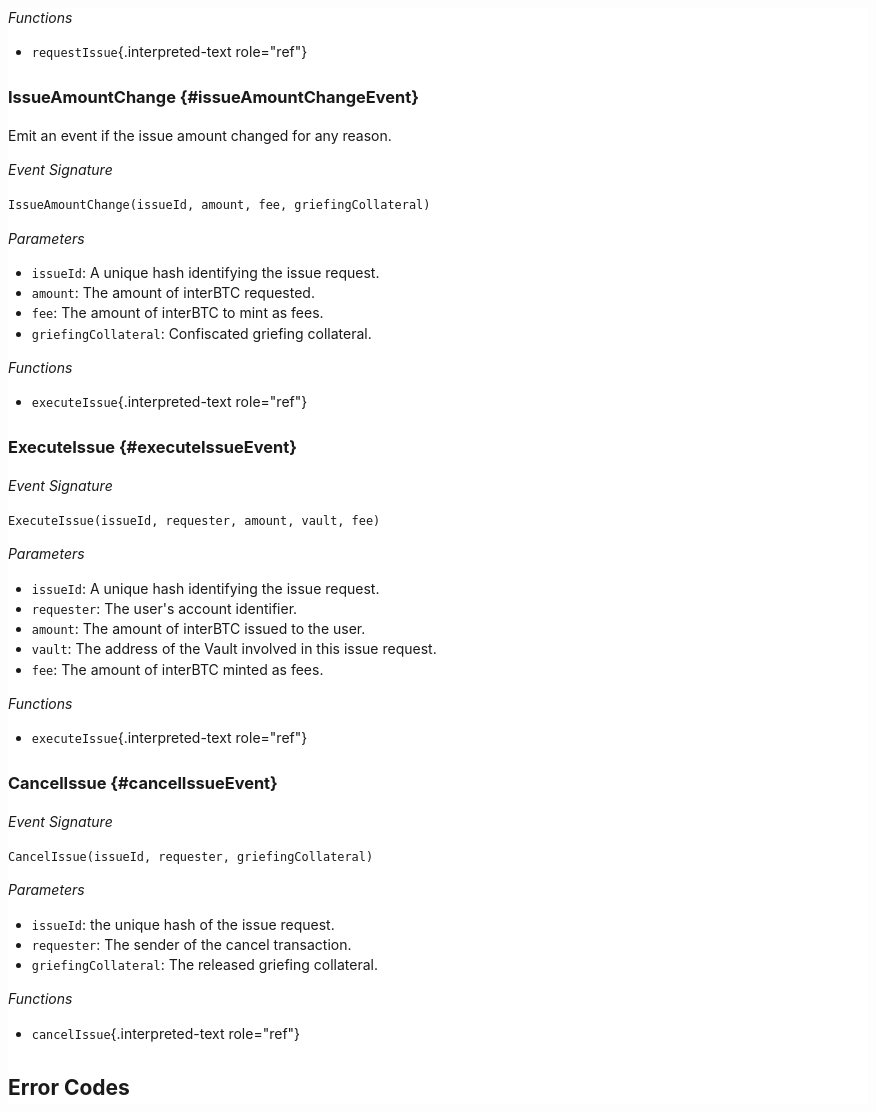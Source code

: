 *Functions*

-   `requestIssue`{.interpreted-text role="ref"}

### IssueAmountChange {#issueAmountChangeEvent}

Emit an event if the issue amount changed for any reason.

*Event Signature*

`IssueAmountChange(issueId, amount, fee, griefingCollateral)`

*Parameters*

-   `issueId`: A unique hash identifying the issue request.
-   `amount`: The amount of interBTC requested.
-   `fee`: The amount of interBTC to mint as fees.
-   `griefingCollateral`: Confiscated griefing collateral.

*Functions*

-   `executeIssue`{.interpreted-text role="ref"}

### ExecuteIssue {#executeIssueEvent}

*Event Signature*

`ExecuteIssue(issueId, requester, amount, vault, fee)`

*Parameters*

-   `issueId`: A unique hash identifying the issue request.
-   `requester`: The user\'s account identifier.
-   `amount`: The amount of interBTC issued to the user.
-   `vault`: The address of the Vault involved in this issue request.
-   `fee`: The amount of interBTC minted as fees.

*Functions*

-   `executeIssue`{.interpreted-text role="ref"}

### CancelIssue {#cancelIssueEvent}

*Event Signature*

`CancelIssue(issueId, requester, griefingCollateral)`

*Parameters*

-   `issueId`: the unique hash of the issue request.
-   `requester`: The sender of the cancel transaction.
-   `griefingCollateral`: The released griefing collateral.

*Functions*

-   `cancelIssue`{.interpreted-text role="ref"}

Error Codes
-----------
